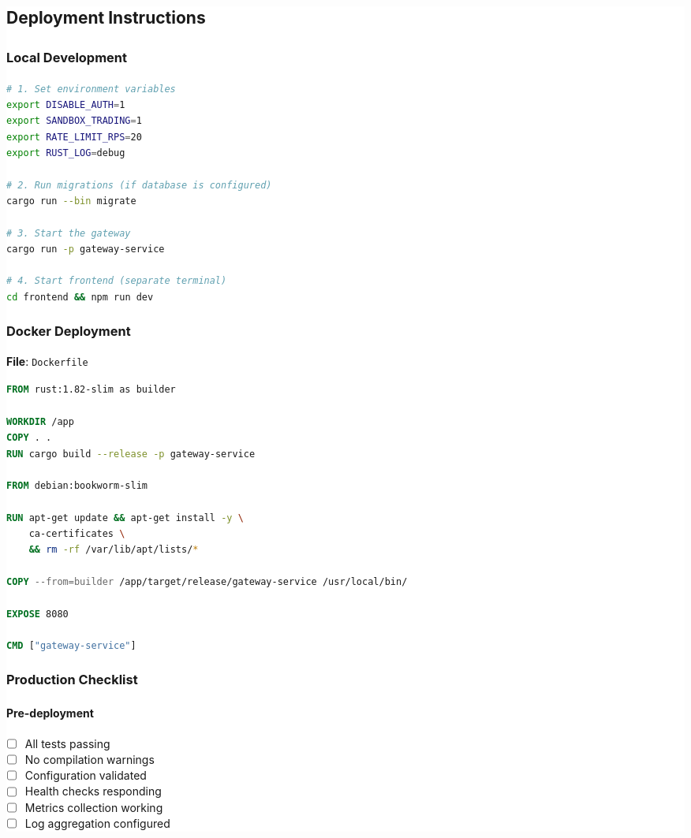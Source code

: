 ## Deployment Instructions

### Local Development
```bash
# 1. Set environment variables
export DISABLE_AUTH=1
export SANDBOX_TRADING=1
export RATE_LIMIT_RPS=20
export RUST_LOG=debug

# 2. Run migrations (if database is configured)
cargo run --bin migrate

# 3. Start the gateway
cargo run -p gateway-service

# 4. Start frontend (separate terminal)
cd frontend && npm run dev
```

### Docker Deployment
**File**: `Dockerfile`

```dockerfile
FROM rust:1.82-slim as builder

WORKDIR /app
COPY . .
RUN cargo build --release -p gateway-service

FROM debian:bookworm-slim

RUN apt-get update && apt-get install -y \
    ca-certificates \
    && rm -rf /var/lib/apt/lists/*

COPY --from=builder /app/target/release/gateway-service /usr/local/bin/

EXPOSE 8080

CMD ["gateway-service"]
```

### Production Checklist

#### Pre-deployment
- [ ] All tests passing
- [ ] No compilation warnings
- [ ] Configuration validated
- [ ] Health checks responding
- [ ] Metrics collection working
- [ ] Log aggregation configured
